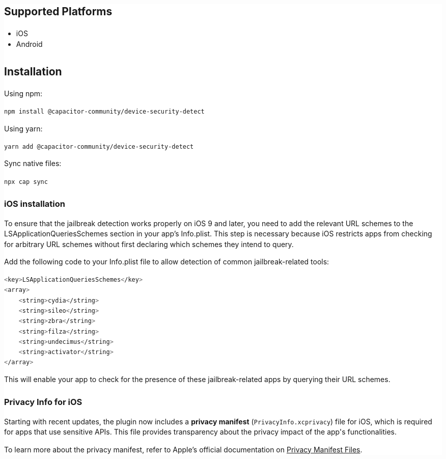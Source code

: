 ## Supported Platforms

- iOS
- Android

## Installation

Using npm:

```bash
npm install @capacitor-community/device-security-detect
```

Using yarn:

```bash
yarn add @capacitor-community/device-security-detect
```

Sync native files:

```bash
npx cap sync
```

### iOS installation
To ensure that the jailbreak detection works properly on iOS 9 and later, you need to add the relevant URL schemes to the LSApplicationQueriesSchemes section in your app’s Info.plist. This step is necessary because iOS restricts apps from checking for arbitrary URL schemes without first declaring which schemes they intend to query.

Add the following code to your Info.plist file to allow detection of common jailbreak-related tools:
```bash
<key>LSApplicationQueriesSchemes</key>
<array>
    <string>cydia</string>
    <string>sileo</string>
    <string>zbra</string>
    <string>filza</string>
    <string>undecimus</string>
    <string>activator</string>
</array>
```
This will enable your app to check for the presence of these jailbreak-related apps by querying their URL schemes.

### Privacy Info for iOS

Starting with recent updates, the plugin now includes a **privacy manifest** (`PrivacyInfo.xcprivacy`) file for iOS, which is required for apps that use sensitive APIs. This file provides transparency about the privacy impact of the app's functionalities.

To learn more about the privacy manifest, refer to Apple’s official documentation on [Privacy Manifest Files](https://developer.apple.com/documentation/bundleresources/privacy-manifest-files).
